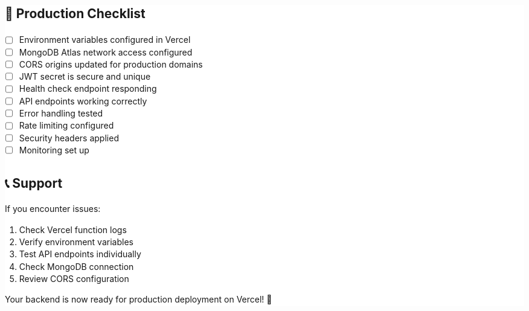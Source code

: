 ## 🎯 Production Checklist

- [ ] Environment variables configured in Vercel
- [ ] MongoDB Atlas network access configured
- [ ] CORS origins updated for production domains
- [ ] JWT secret is secure and unique
- [ ] Health check endpoint responding
- [ ] API endpoints working correctly
- [ ] Error handling tested
- [ ] Rate limiting configured
- [ ] Security headers applied
- [ ] Monitoring set up

## 📞 Support

If you encounter issues:
1. Check Vercel function logs
2. Verify environment variables
3. Test API endpoints individually
4. Check MongoDB connection
5. Review CORS configuration

Your backend is now ready for production deployment on Vercel! 🎉
